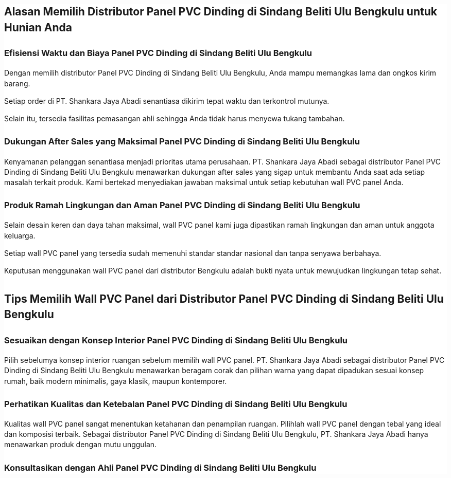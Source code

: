 ## Alasan Memilih Distributor Panel PVC Dinding di Sindang Beliti Ulu Bengkulu untuk Hunian Anda

### Efisiensi Waktu dan Biaya Panel PVC Dinding di Sindang Beliti Ulu Bengkulu

Dengan memilih distributor Panel PVC Dinding di Sindang Beliti Ulu Bengkulu, Anda mampu memangkas lama dan ongkos kirim barang.

Setiap order di PT. Shankara Jaya Abadi senantiasa dikirim tepat waktu dan terkontrol mutunya.

Selain itu, tersedia fasilitas pemasangan ahli sehingga Anda tidak harus menyewa tukang tambahan.

### Dukungan After Sales yang Maksimal Panel PVC Dinding di Sindang Beliti Ulu Bengkulu

Kenyamanan pelanggan senantiasa menjadi prioritas utama perusahaan. PT. Shankara Jaya Abadi sebagai distributor Panel PVC Dinding di Sindang Beliti Ulu Bengkulu menawarkan dukungan after sales yang sigap untuk membantu Anda saat ada setiap masalah terkait produk. Kami bertekad menyediakan jawaban maksimal untuk setiap kebutuhan wall PVC panel Anda.

### Produk Ramah Lingkungan dan Aman Panel PVC Dinding di Sindang Beliti Ulu Bengkulu

Selain desain keren dan daya tahan maksimal, wall PVC panel kami juga dipastikan ramah lingkungan dan aman untuk anggota keluarga.

Setiap wall PVC panel yang tersedia sudah memenuhi standar standar nasional dan tanpa senyawa berbahaya.

Keputusan menggunakan wall PVC panel dari distributor Bengkulu adalah bukti nyata untuk mewujudkan lingkungan tetap sehat.

## Tips Memilih Wall PVC Panel dari Distributor Panel PVC Dinding di Sindang Beliti Ulu Bengkulu

### Sesuaikan dengan Konsep Interior Panel PVC Dinding di Sindang Beliti Ulu Bengkulu

Pilih sebelumya konsep interior ruangan sebelum memilih wall PVC panel. PT. Shankara Jaya Abadi sebagai distributor Panel PVC Dinding di Sindang Beliti Ulu Bengkulu menawarkan beragam corak dan pilihan warna yang dapat dipadukan sesuai konsep rumah, baik modern minimalis, gaya klasik, maupun kontemporer.

### Perhatikan Kualitas dan Ketebalan Panel PVC Dinding di Sindang Beliti Ulu Bengkulu

Kualitas wall PVC panel sangat menentukan ketahanan dan penampilan ruangan. Pilihlah wall PVC panel dengan tebal yang ideal dan komposisi terbaik. Sebagai distributor Panel PVC Dinding di Sindang Beliti Ulu Bengkulu, PT. Shankara Jaya Abadi hanya menawarkan produk dengan mutu unggulan.

### Konsultasikan dengan Ahli Panel PVC Dinding di Sindang Beliti Ulu Bengkulu
